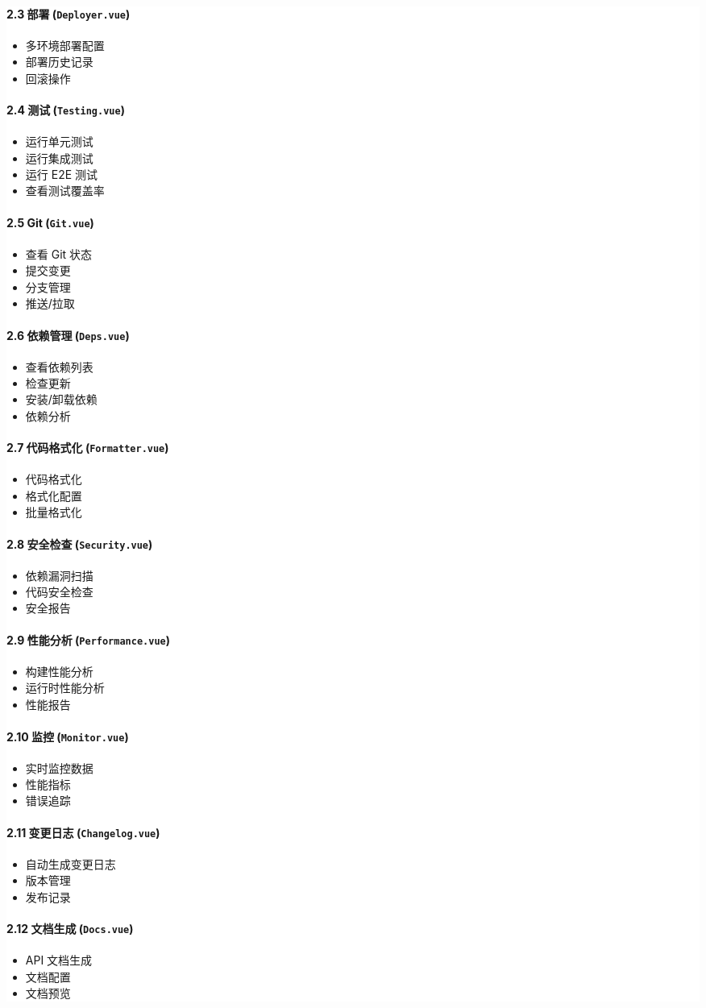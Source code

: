 #### 2.3 部署 (`Deployer.vue`)
- 多环境部署配置
- 部署历史记录
- 回滚操作

#### 2.4 测试 (`Testing.vue`)
- 运行单元测试
- 运行集成测试
- 运行 E2E 测试
- 查看测试覆盖率

#### 2.5 Git (`Git.vue`)
- 查看 Git 状态
- 提交变更
- 分支管理
- 推送/拉取

#### 2.6 依赖管理 (`Deps.vue`)
- 查看依赖列表
- 检查更新
- 安装/卸载依赖
- 依赖分析

#### 2.7 代码格式化 (`Formatter.vue`)
- 代码格式化
- 格式化配置
- 批量格式化

#### 2.8 安全检查 (`Security.vue`)
- 依赖漏洞扫描
- 代码安全检查
- 安全报告

#### 2.9 性能分析 (`Performance.vue`)
- 构建性能分析
- 运行时性能分析
- 性能报告

#### 2.10 监控 (`Monitor.vue`)
- 实时监控数据
- 性能指标
- 错误追踪

#### 2.11 变更日志 (`Changelog.vue`)
- 自动生成变更日志
- 版本管理
- 发布记录

#### 2.12 文档生成 (`Docs.vue`)
- API 文档生成
- 文档配置
- 文档预览
